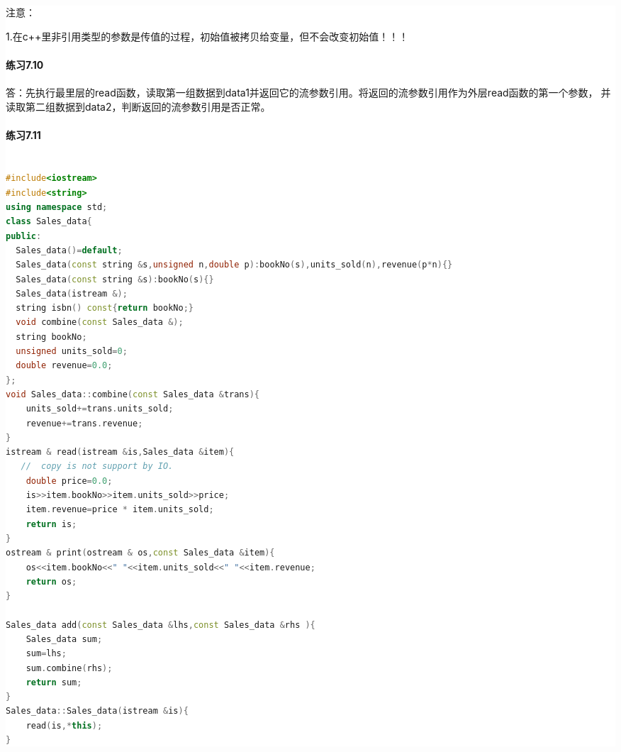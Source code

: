 注意：

1.在c++里非引用类型的参数是传值的过程，初始值被拷贝给变量，但不会改变初始值！！！


#### 练习7.10

答：先执行最里层的read函数，读取第一组数据到data1并返回它的流参数引用。将返回的流参数引用作为外层read函数的第一个参数，
并读取第二组数据到data2，判断返回的流参数引用是否正常。


#### 练习7.11

```c++

#include<iostream>
#include<string>
using namespace std;
class Sales_data{
public:
  Sales_data()=default;
  Sales_data(const string &s,unsigned n,double p):bookNo(s),units_sold(n),revenue(p*n){} 
  Sales_data(const string &s):bookNo(s){}
  Sales_data(istream &);
  string isbn() const{return bookNo;}
  void combine(const Sales_data &);
  string bookNo;
  unsigned units_sold=0;
  double revenue=0.0;
};
void Sales_data::combine(const Sales_data &trans){
    units_sold+=trans.units_sold;
    revenue+=trans.revenue;
}
istream & read(istream &is,Sales_data &item){
   //  copy is not support by IO.
    double price=0.0;
    is>>item.bookNo>>item.units_sold>>price;
    item.revenue=price * item.units_sold;
    return is;
}
ostream & print(ostream & os,const Sales_data &item){
    os<<item.bookNo<<" "<<item.units_sold<<" "<<item.revenue;
    return os;
}

Sales_data add(const Sales_data &lhs,const Sales_data &rhs ){
    Sales_data sum;
    sum=lhs;
    sum.combine(rhs);
    return sum;
}
Sales_data::Sales_data(istream &is){
    read(is,*this);
}
```
